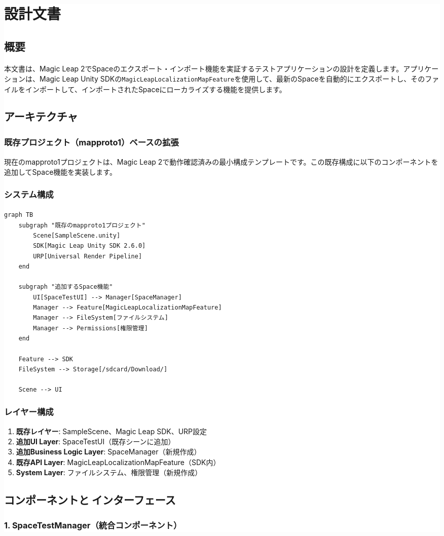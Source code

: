 # 設計文書

## 概要

本文書は、Magic Leap 2でSpaceのエクスポート・インポート機能を実証するテストアプリケーションの設計を定義します。アプリケーションは、Magic Leap Unity SDKの`MagicLeapLocalizationMapFeature`を使用して、最新のSpaceを自動的にエクスポートし、そのファイルをインポートして、インポートされたSpaceにローカライズする機能を提供します。

## アーキテクチャ

### 既存プロジェクト（mapproto1）ベースの拡張

現在のmapproto1プロジェクトは、Magic Leap 2で動作確認済みの最小構成テンプレートです。この既存構成に以下のコンポーネントを追加してSpace機能を実装します。

### システム構成

```mermaid
graph TB
    subgraph "既存のmapproto1プロジェクト"
        Scene[SampleScene.unity]
        SDK[Magic Leap Unity SDK 2.6.0]
        URP[Universal Render Pipeline]
    end
    
    subgraph "追加するSpace機能"
        UI[SpaceTestUI] --> Manager[SpaceManager]
        Manager --> Feature[MagicLeapLocalizationMapFeature]
        Manager --> FileSystem[ファイルシステム]
        Manager --> Permissions[権限管理]
    end
    
    Feature --> SDK
    FileSystem --> Storage[/sdcard/Download/]
    
    Scene --> UI
```

### レイヤー構成

1. **既存レイヤー**: SampleScene、Magic Leap SDK、URP設定
2. **追加UI Layer**: SpaceTestUI（既存シーンに追加）
3. **追加Business Logic Layer**: SpaceManager（新規作成）
4. **既存API Layer**: MagicLeapLocalizationMapFeature（SDK内）
5. **System Layer**: ファイルシステム、権限管理（新規作成）

## コンポーネントと インターフェース

### 1. SpaceTestManager（統合コンポーネント）
